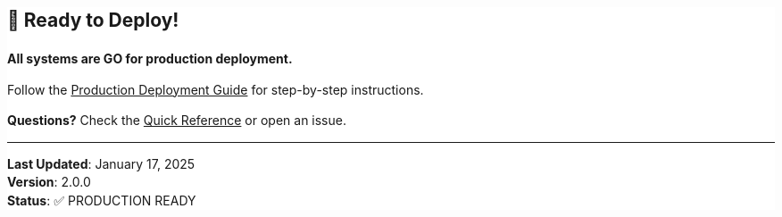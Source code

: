 
## 🚀 Ready to Deploy!

**All systems are GO for production deployment.**

Follow the [Production Deployment Guide](PRODUCTION_DEPLOYMENT.md) for step-by-step instructions.

**Questions?** Check the [Quick Reference](QUICK_REFERENCE.md) or open an issue.

---

**Last Updated**: January 17, 2025  
**Version**: 2.0.0  
**Status**: ✅ PRODUCTION READY
